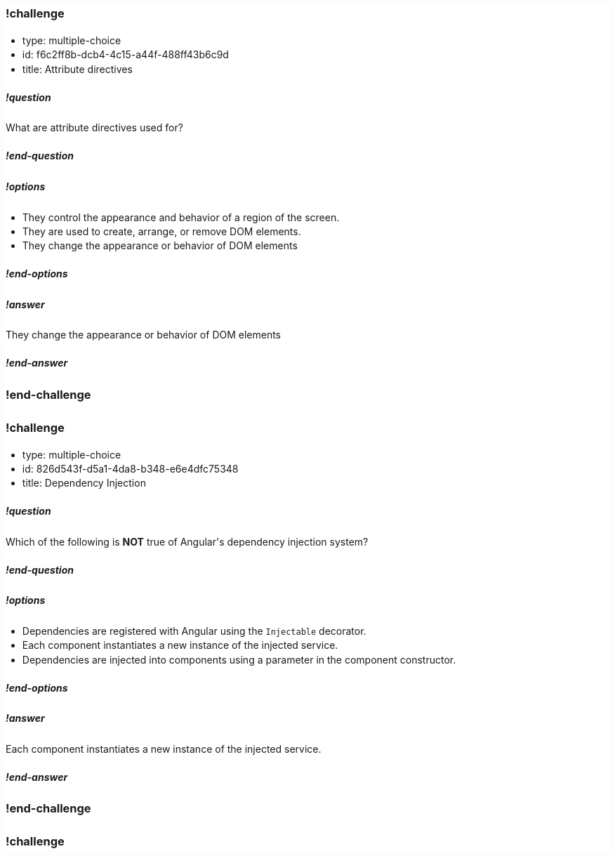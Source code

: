 ### !challenge

* type: multiple-choice
* id: f6c2ff8b-dcb4-4c15-a44f-488ff43b6c9d
* title: Attribute directives




##### !question
What are attribute directives used for?
##### !end-question
##### !options
* They control the appearance and behavior of a region of the screen.
* They are used to create, arrange, or remove DOM elements.
* They change the appearance or behavior of DOM elements
##### !end-options
##### !answer
They change the appearance or behavior of DOM elements
##### !end-answer
### !end-challenge





### !challenge

* type: multiple-choice
* id: 826d543f-d5a1-4da8-b348-e6e4dfc75348
* title: Dependency Injection




##### !question
Which of the following is **NOT** true of Angular's dependency injection system?
##### !end-question
##### !options
* Dependencies are registered with Angular using the `Injectable` decorator.
* Each component instantiates a new instance of the injected service.
* Dependencies are injected into components using a parameter in the component constructor.
##### !end-options
##### !answer
Each component instantiates a new instance of the injected service.
##### !end-answer
### !end-challenge





### !challenge
